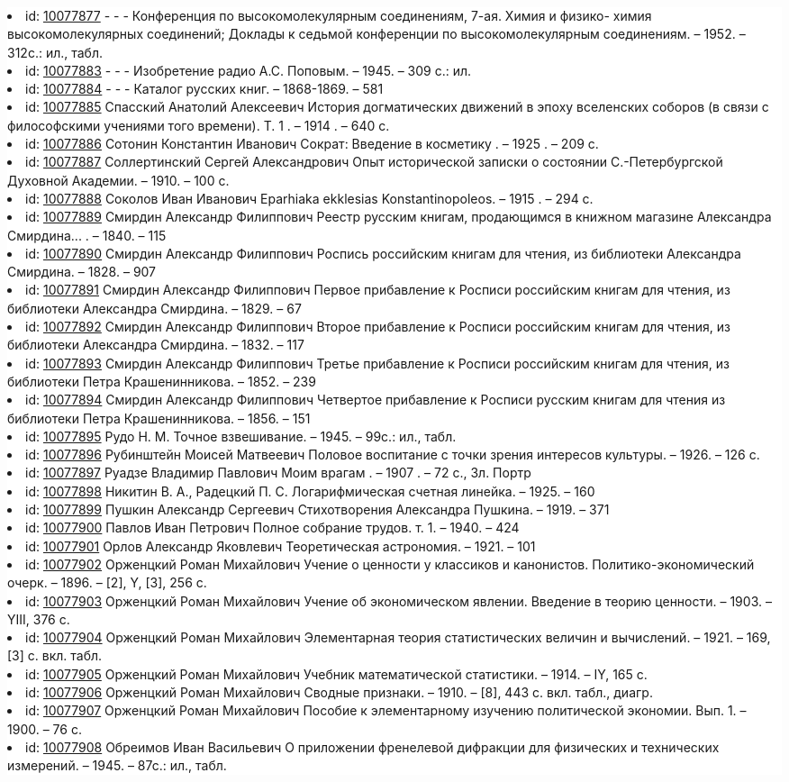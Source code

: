 <li>id: <a href="http://books.e-heritage.ru/book/10077877">10077877</a>	- - - Конференция по высокомолекулярным соединениям, 7-ая. Химия и физико- химия высокомолекулярных соединений; Доклады к седьмой конференции по высокомолекулярным соединениям. – 1952. – 312с.: ил., табл.</li>
<li>id: <a href="http://books.e-heritage.ru/book/10077883">10077883</a>	- - - Изобретение радио А.С. Поповым. – 1945. – 309 с.: ил.</li>
<li>id: <a href="http://books.e-heritage.ru/book/10077884">10077884</a>	- - - Каталог русских книг. – 1868-1869. – 581</li>
<li>id: <a href="http://books.e-heritage.ru/book/10077885">10077885</a>	Спасский Анатолий Алексеевич История догматических движений в эпоху вселенских соборов (в связи с философскими учениями того времени). Т. 1 . – 1914 . – 640 с.</li>
<li>id: <a href="http://books.e-heritage.ru/book/10077886">10077886</a>	Сотонин Константин Иванович Сократ: Введение в косметику . – 1925 . – 209 с.</li>
<li>id: <a href="http://books.e-heritage.ru/book/10077887">10077887</a>	Соллертинский Сергей Александрович Опыт исторической записки о состоянии С.-Петербургской Духовной Академии. – 1910. – 100 с.</li>
<li>id: <a href="http://books.e-heritage.ru/book/10077888">10077888</a>	Соколов Иван Иванович Eparhiaka ekklesias Konstantinopoleos. – 1915 . – 294 с.</li>
<li>id: <a href="http://books.e-heritage.ru/book/10077889">10077889</a>	Смирдин Александр Филиппович Реестр русским книгам, продающимся в книжном магазине Александра Смирдина... . – 1840. – 115</li>
<li>id: <a href="http://books.e-heritage.ru/book/10077890">10077890</a>	Смирдин Александр Филиппович Роспись российским книгам для чтения, из библиотеки Александра Смирдина. – 1828. – 907</li>
<li>id: <a href="http://books.e-heritage.ru/book/10077891">10077891</a>	Смирдин Александр Филиппович Первое прибавление к Росписи российским книгам для чтения, из библиотеки Александра Смирдина. – 1829. – 67</li>
<li>id: <a href="http://books.e-heritage.ru/book/10077892">10077892</a>	Смирдин Александр Филиппович Второе прибавление к Росписи российским книгам для чтения, из библиотеки Александра Смирдина. – 1832. – 117</li>
<li>id: <a href="http://books.e-heritage.ru/book/10077893">10077893</a>	Смирдин Александр Филиппович Третье прибавление к Росписи российским книгам для чтения, из библиотеки Петра Крашенинникова. – 1852. – 239</li>
<li>id: <a href="http://books.e-heritage.ru/book/10077894">10077894</a>	Смирдин Александр Филиппович Четвертое прибавление к Росписи русским книгам для чтения из библиотеки Петра Крашенинникова. – 1856. – 151</li>
<li>id: <a href="http://books.e-heritage.ru/book/10077895">10077895</a>	Рудо Н. М. Точное взвешивание. – 1945. – 99с.: ил., табл.</li>
<li>id: <a href="http://books.e-heritage.ru/book/10077896">10077896</a>	Рубинштейн Моисей Матвеевич Половое воспитание с точки зрения интересов культуры. – 1926. – 126 с.</li>
<li>id: <a href="http://books.e-heritage.ru/book/10077897">10077897</a>	Руадзе Владимир Павлович Моим врагам . – 1907 . – 72 с., 3л. Портр</li>
<li>id: <a href="http://books.e-heritage.ru/book/10077898">10077898</a>	Никитин В. А., Радецкий П. С. Логарифмическая счетная линейка. – 1925. – 160</li>
<li>id: <a href="http://books.e-heritage.ru/book/10077899">10077899</a>	Пушкин Александр Сергеевич Стихотворения Александра Пушкина. – 1919. – 371</li>
<li>id: <a href="http://books.e-heritage.ru/book/10077900">10077900</a>	Павлов Иван Петрович Полное собрание трудов. т. 1. – 1940. – 424</li>
<li>id: <a href="http://books.e-heritage.ru/book/10077901">10077901</a>	Орлов Александр Яковлевич Теоретическая астрономия. – 1921. – 101</li>
<li>id: <a href="http://books.e-heritage.ru/book/10077902">10077902</a>	Орженцкий Роман Михайлович Учение о ценности у классиков и канонистов. Политико-экономический очерк. – 1896. – [2], Y, [3], 256 с.</li>
<li>id: <a href="http://books.e-heritage.ru/book/10077903">10077903</a>	Орженцкий Роман Михайлович Учение об экономическом явлении. Введение в теорию ценности. – 1903. – YIII, 376 с.</li>
<li>id: <a href="http://books.e-heritage.ru/book/10077904">10077904</a>	Орженцкий Роман Михайлович Элементарная теория статистических величин и вычислений. – 1921. – 169, [3] с. вкл. табл.</li>
<li>id: <a href="http://books.e-heritage.ru/book/10077905">10077905</a>	Орженцкий Роман Михайлович Учебник математической статистики. – 1914. – IY, 165 c.</li>
<li>id: <a href="http://books.e-heritage.ru/book/10077906">10077906</a>	Орженцкий Роман Михайлович Сводные признаки. – 1910. – [8], 443 c. вкл. табл., диагр.</li>
<li>id: <a href="http://books.e-heritage.ru/book/10077907">10077907</a>	Орженцкий Роман Михайлович Пособие к элементарному изучению политической экономии. Вып. 1. – 1900. – 76 с.</li>
<li>id: <a href="http://books.e-heritage.ru/book/10077908">10077908</a>	Обреимов Иван Васильевич О приложении френелевой дифракции для физических и технических измерений. – 1945. – 87с.: ил., табл.</li>